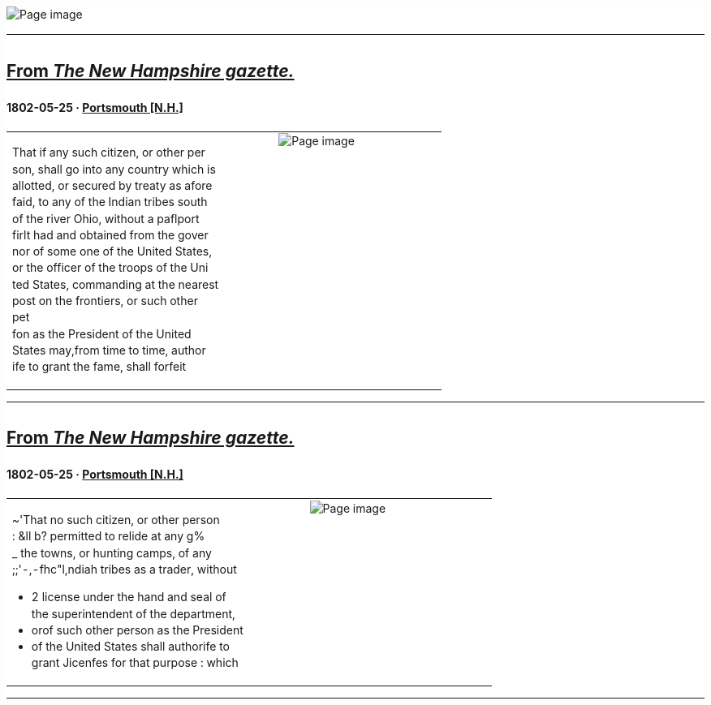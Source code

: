 <img alt="Page image" src="https://iiif.archive.org/image/iiif/2/xt705q4rjr96%2Fxt705q4rjr96_jp2.zip%2Fxt705q4rjr96_jp2%2Fxt705q4rjr96_0000.jp2/pct:73.03855486654085,58.96298823128092,20.40981396602858,17.19256353402695/,600/0/default.jpg"/>
</td>
</tr></table>

---

## [From _The New Hampshire gazette._](https://www.loc.gov/resource/sn83025588/1802-05-25/ed-1/?sp=1)

#### 1802-05-25 &middot; [Portsmouth [N.H.]](http://dbpedia.org/resource/Portsmouth%2C_New_Hampshire)

<table style="width: 100%;"><tr><td style="width: 50%">

  
That if any such citizen, or other per­  
son, shall go into any country which is  
allotted, or secured by treaty as afore­  
faid, to any of the Indian tribes south  
of the river Ohio, without a paflport  
firlt had and obtained from the gover­  
nor of some one of the United States,  
or the officer of the troops of the Uni­  
ted States, commanding at the nearest  
post on the frontiers, or such other pet­  
fon as the President of the United  
States may,from time to time, author­  
ife to grant the fame, shall forfeit 
</td><td style="width: 50%; max-height: 75%; margin: auto; display: block;">
<img alt="Page image" src="https://tile.loc.gov/image-services/iiif/service:ndnp:nhd:batch_nhd_avalon_ver02:data:sn83025588:00517010789:1802052501:0083/pct:58.14166031987814,37.593836428289215,16.085300837776085,8.850256815487949/!600,600/0/default.jpg"/>
</td>
</tr></table>

---

## [From _The New Hampshire gazette._](https://www.loc.gov/resource/sn83025588/1802-05-25/ed-1/?sp=1)

#### 1802-05-25 &middot; [Portsmouth [N.H.]](http://dbpedia.org/resource/Portsmouth%2C_New_Hampshire)

<table style="width: 100%;"><tr><td style="width: 50%">

  
~&#x27;That no such citizen, or other person  
: &amp;ll b? permitted to relide at any g%  
_ the towns, or hunting camps, of any  
;;&#x27;-,-fhc&quot;l,ndiah tribes as a trader, without  
- 2 license under the hand and seal of  
the superintendent of the department,  
- orof such other person as the President  
- of the United States shall authorife to  
grant Jicenfes for that purpose : which
</td><td style="width: 50%; max-height: 75%; margin: auto; display: block;">
<img alt="Page image" src="https://tile.loc.gov/image-services/iiif/service:ndnp:nhd:batch_nhd_avalon_ver02:data:sn83025588:00517010789:1802052501:0083/pct:75.0952018278751,16.564598972738047,16.70982482863671,6.509284867641249/!600,600/0/default.jpg"/>
</td>
</tr></table>

---
